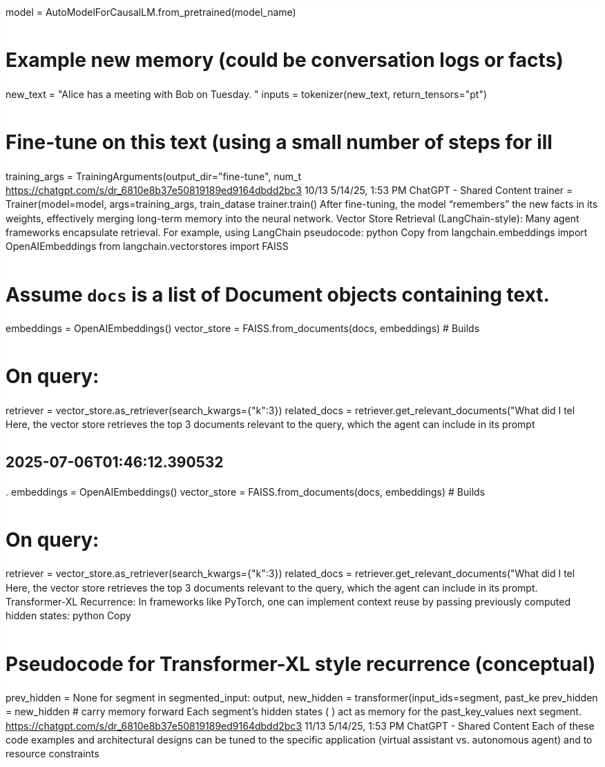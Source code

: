 model = AutoModelForCausalLM.from_pretrained(model_name)
# Example new memory (could be conversation logs or facts)
new_text = "Alice has a meeting with Bob on Tuesday. "
inputs = tokenizer(new_text, return_tensors="pt")
# Fine-tune on this text (using a small number of steps for ill
training_args = TrainingArguments(output_dir="fine-tune", num_t
https://chatgpt.com/s/dr_6810e8b37e50819189ed9164dbdd2bc3 10/13
5/14/25, 1:53 PM ChatGPT - Shared Content
trainer = Trainer(model=model, args=training_args, train_datase
trainer.train()
After fine-tuning, the model “remembers” the new facts in its weights,
effectively merging long-term memory into the neural network.
Vector Store Retrieval (LangChain-style): Many agent frameworks
encapsulate retrieval. For example, using LangChain pseudocode:
python Copy
from langchain.embeddings import OpenAIEmbeddings
from langchain.vectorstores import FAISS
# Assume `docs` is a list of Document objects containing text.
embeddings = OpenAIEmbeddings()
vector_store = FAISS.from_documents(docs, embeddings) # Builds
# On query:
retriever = vector_store.as_retriever(search_kwargs={"k":3})
related_docs = retriever.get_relevant_documents("What did I tel
Here, the vector store retrieves the top 3 documents relevant to the query,
which the agent can include in its prompt


## 2025-07-06T01:46:12.390532
.
embeddings = OpenAIEmbeddings()
vector_store = FAISS.from_documents(docs, embeddings) # Builds
# On query:
retriever = vector_store.as_retriever(search_kwargs={"k":3})
related_docs = retriever.get_relevant_documents("What did I tel
Here, the vector store retrieves the top 3 documents relevant to the query,
which the agent can include in its prompt.
Transformer-XL Recurrence: In frameworks like PyTorch, one can
implement context reuse by passing previously computed hidden states:
python Copy
# Pseudocode for Transformer-XL style recurrence (conceptual)
prev_hidden = None
for segment in segmented_input:
output, new_hidden = transformer(input_ids=segment, past_ke
prev_hidden = new_hidden # carry memory forward
Each segmentʼs hidden states ( ) act as memory for the
past_key_values
next segment.
https://chatgpt.com/s/dr_6810e8b37e50819189ed9164dbdd2bc3 11/13
5/14/25, 1:53 PM ChatGPT - Shared Content
Each of these code examples and architectural designs can be tuned to the specific
application (virtual assistant vs. autonomous agent) and to resource constraints